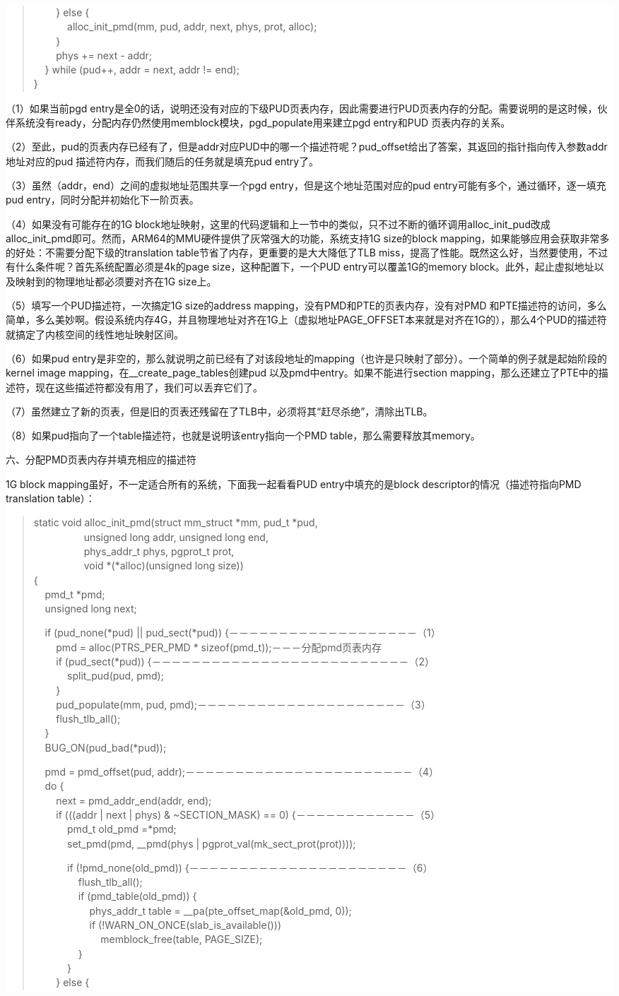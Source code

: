 >         } else {  
>             alloc_init_pmd(mm, pud, addr, next, phys, prot, alloc);  
>         }  
>         phys += next - addr;  
>     } while (pud++, addr = next, addr != end);  
> }

（1）如果当前pgd entry是全0的话，说明还没有对应的下级PUD页表内存，因此需要进行PUD页表内存的分配。需要说明的是这时候，伙伴系统没有ready，分配内存仍然使用memblock模块，pgd_populate用来建立pgd entry和PUD 页表内存的关系。

（2）至此，pud的页表内存已经有了，但是addr对应PUD中的哪一个描述符呢？pud_offset给出了答案，其返回的指针指向传入参数addr地址对应的pud 描述符内存，而我们随后的任务就是填充pud entry了。

（3）虽然（addr，end）之间的虚拟地址范围共享一个pgd entry，但是这个地址范围对应的pud entry可能有多个，通过循环，逐一填充pud entry，同时分配并初始化下一阶页表。

（4）如果没有可能存在的1G block地址映射，这里的代码逻辑和上一节中的类似，只不过不断的循环调用alloc_init_pud改成alloc_init_pmd即可。然而，ARM64的MMU硬件提供了灰常强大的功能，系统支持1G size的block mapping，如果能够应用会获取非常多的好处：不需要分配下级的translation table节省了内存，更重要的是大大降低了TLB miss，提高了性能。既然这么好，当然要使用，不过有什么条件呢？首先系统配置必须是4k的page size，这种配置下，一个PUD entry可以覆盖1G的memory block。此外，起止虚拟地址以及映射到的物理地址都必须要对齐在1G size上。

（5）填写一个PUD描述符，一次搞定1G size的address mapping，没有PMD和PTE的页表内存，没有对PMD 和PTE描述符的访问，多么简单，多么美妙啊。假设系统内存4G，并且物理地址对齐在1G上（虚拟地址PAGE_OFFSET本来就是对齐在1G的），那么4个PUD的描述符就搞定了内核空间的线性地址映射区间。

（6）如果pud entry是非空的，那么就说明之前已经有了对该段地址的mapping（也许是只映射了部分）。一个简单的例子就是起始阶段的kernel image mapping，在__create_page_tables创建pud 以及pmd中entry。如果不能进行section mapping，那么还建立了PTE中的描述符，现在这些描述符都没有用了，我们可以丢弃它们了。

（7）虽然建立了新的页表，但是旧的页表还残留在了TLB中，必须将其“赶尽杀绝”，清除出TLB。

（8）如果pud指向了一个table描述符，也就是说明该entry指向一个PMD table，那么需要释放其memory。

六、分配PMD页表内存并填充相应的描述符

1G block mapping虽好，不一定适合所有的系统，下面我一起看看PUD entry中填充的是block descriptor的情况（描述符指向PMD translation table）：

> static void alloc_init_pmd(struct mm_struct *mm, pud_t *pud,  
>                   unsigned long addr, unsigned long end,  
>                   phys_addr_t phys, pgprot_t prot,  
>                   void *(*alloc)(unsigned long size))  
> {  
>     pmd_t *pmd;  
>     unsigned long next;
> 
>     if (pud_none(*pud) || pud_sect(*pud)) {－－－－－－－－－－－－－－－－－－－（1）  
>         pmd = alloc(PTRS_PER_PMD * sizeof(pmd_t));－－－分配pmd页表内存  
>         if (pud_sect(*pud)) {－－－－－－－－－－－－－－－－－－－－－－－－－－（2）  
>             split_pud(pud, pmd);  
>         }  
>         pud_populate(mm, pud, pmd);－－－－－－－－－－－－－－－－－－－－－（3）  
>         flush_tlb_all();  
>     }  
>     BUG_ON(pud_bad(*pud));
> 
>     pmd = pmd_offset(pud, addr);－－－－－－－－－－－－－－－－－－－－－－－（4）  
>     do {  
>         next = pmd_addr_end(addr, end);  
>         if (((addr | next | phys) & ~SECTION_MASK) == 0) {－－－－－－－－－－－－（5）  
>             pmd_t old_pmd =*pmd;  
>             set_pmd(pmd, __pmd(phys | pgprot_val(mk_sect_prot(prot))));  
>   
>             if (!pmd_none(old_pmd)) {－－－－－－－－－－－－－－－－－－－－－－（6）  
>                 flush_tlb_all();  
>                 if (pmd_table(old_pmd)) {  
>                     phys_addr_t table = __pa(pte_offset_map(&old_pmd, 0));  
>                     if (!WARN_ON_ONCE(slab_is_available()))  
>                         memblock_free(table, PAGE_SIZE);  
>                 }  
>             }  
>         } else {  